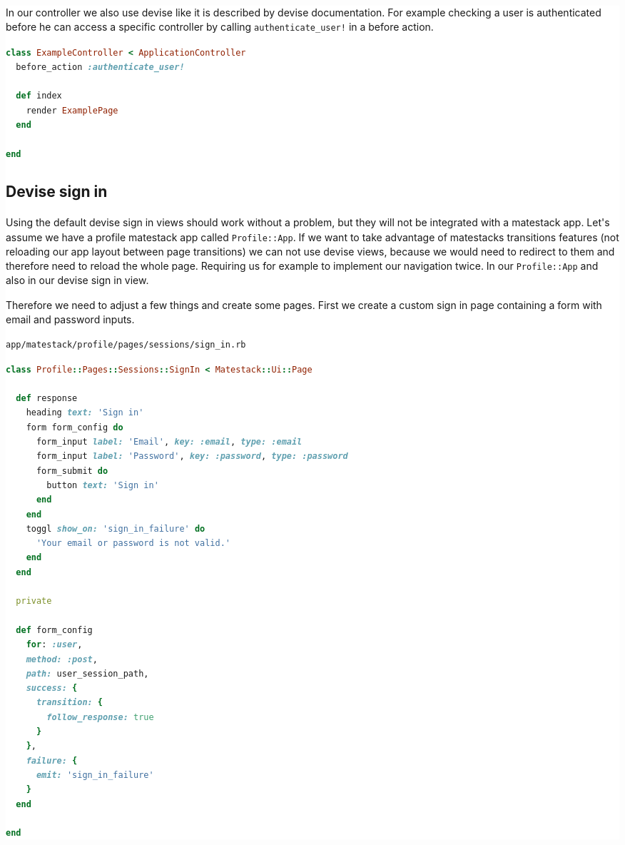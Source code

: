 In our controller we also use devise like it is described by devise documentation. For example checking a user is authenticated before he can access a specific controller by calling `authenticate_user!` in a before action.

```ruby
class ExampleController < ApplicationController
  before_action :authenticate_user!

  def index
    render ExamplePage
  end

end
```

## Devise sign in

Using the default devise sign in views should work without a problem, but they will not be integrated with a matestack app. Let's assume we have a profile matestack app called `Profile::App`. If we want to take advantage of matestacks transitions features (not reloading our app layout between page transitions) we can not use devise views, because we would need to redirect to them and therefore need to reload the whole page. Requiring us for example to implement our navigation twice. In our `Profile::App` and also in our devise sign in view.

Therefore we need to adjust a few things and create some pages. First we create a custom sign in page containing a form with email and password inputs.

`app/matestack/profile/pages/sessions/sign_in.rb`

```ruby 
class Profile::Pages::Sessions::SignIn < Matestack::Ui::Page

  def response
    heading text: 'Sign in'
    form form_config do
      form_input label: 'Email', key: :email, type: :email 
      form_input label: 'Password', key: :password, type: :password 
      form_submit do
        button text: 'Sign in'
      end
    end
    toggl show_on: 'sign_in_failure' do
      'Your email or password is not valid.'
    end
  end

  private

  def form_config
    for: :user,
    method: :post,
    path: user_session_path,
    success: {
      transition: {
        follow_response: true
      }
    },
    failure: {
      emit: 'sign_in_failure'
    }
  end

end
```
